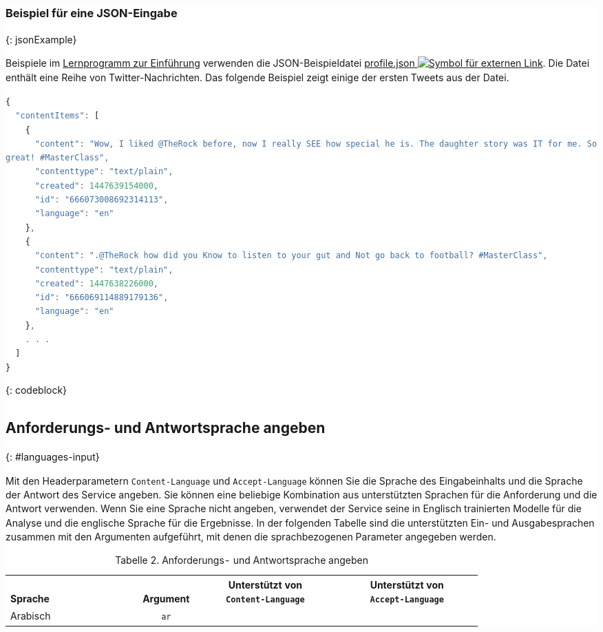 ### Beispiel für eine JSON-Eingabe
{: jsonExample}

Beispiele im [Lernprogramm zur Einführung](/docs/services/personality-insights?topic=personality-insights-gettingStarted) verwenden die JSON-Beispieldatei <a target="_blank" href="https://watson-developer-cloud.github.io/doc-tutorial-downloads/personality-insights/profile.json" download="profile.json">profile.json <img src="../../icons/launch-glyph.svg" alt="Symbol für externen Link" title="Symbol für externen Link"></a>. Die Datei enthält eine Reihe von Twitter-Nachrichten. Das folgende Beispiel zeigt einige der ersten Tweets aus der Datei.

```javascript
{
  "contentItems": [
    {
      "content": "Wow, I liked @TheRock before, now I really SEE how special he is. The daughter story was IT for me. So great! #MasterClass",
      "contenttype": "text/plain",
      "created": 1447639154000,
      "id": "666073008692314113",
      "language": "en"
    },
    {
      "content": ".@TheRock how did you Know to listen to your gut and Not go back to football? #MasterClass",
      "contenttype": "text/plain",
      "created": 1447638226000,
      "id": "666069114889179136",
      "language": "en"
    },
    . . .
  ]
}
```
{: codeblock}

## Anforderungs- und Antwortsprache angeben
{: #languages-input}

Mit den Headerparametern `Content-Language` und `Accept-Language` können Sie die Sprache des Eingabeinhalts und die Sprache der Antwort des Service angeben. Sie können eine beliebige Kombination aus unterstützten Sprachen für die Anforderung und die Antwort verwenden. Wenn Sie eine Sprache nicht angeben, verwendet der Service seine in Englisch trainierten Modelle für die Analyse und die englische Sprache für die Ergebnisse. In der folgenden Tabelle sind die unterstützten Ein- und Ausgabesprachen zusammen mit den Argumenten aufgeführt, mit denen die sprachbezogenen Parameter angegeben werden.

<table style="width:90%">
  <caption>Tabelle 2. Anforderungs- und Antwortsprache angeben</caption>
  <tr>
    <th style="width:28%; text-align:left; vertical-align:bottom">
      Sprache
    </th>
    <th style="width:12%; text-align:center; vertical-align:bottom">
      Argument
    </th>
    <th style="width:30%; text-align:center; vertical-align:bottom">
      Unterstützt von<br/>
      <code>Content-Language</code>
    </th>
    <th style="width:30%; text-align:center; vertical-align:bottom">
      Unterstützt von<br/>
      <code>Accept-Language</code>
    </th>
  </tr>
  <tr>
    <td style="text-align:left">
      Arabisch
    </td>
    <td style="text-align:center">
      <code>ar</code>